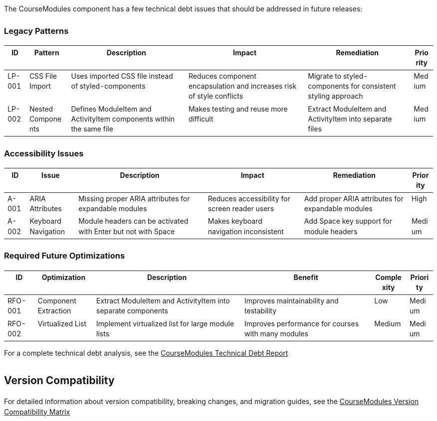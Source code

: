 The CourseModules component has a few technical debt issues that should be addressed in future releases:

### Legacy Patterns

| ID | Pattern | Description | Impact | Remediation | Priority |
|----|---------|-------------|--------|-------------|----------|
| LP-001 | CSS File Import | Uses imported CSS file instead of styled-components | Reduces component encapsulation and increases risk of style conflicts | Migrate to styled-components for consistent styling approach | Medium |
| LP-002 | Nested Components | Defines ModuleItem and ActivityItem components within the same file | Makes testing and reuse more difficult | Extract ModuleItem and ActivityItem into separate files | Medium |

### Accessibility Issues

| ID | Issue | Description | Impact | Remediation | Priority |
|----|-------|-------------|--------|-------------|----------|
| A-001 | ARIA Attributes | Missing proper ARIA attributes for expandable modules | Reduces accessibility for screen reader users | Add proper ARIA attributes for expandable modules | High |
| A-002 | Keyboard Navigation | Module headers can be activated with Enter but not with Space | Makes keyboard navigation inconsistent | Add Space key support for module headers | Medium |

### Required Future Optimizations

| ID | Optimization | Description | Benefit | Complexity | Priority |
|----|--------------|-------------|---------|------------|----------|
| RFO-001 | Component Extraction | Extract ModuleItem and ActivityItem into separate components | Improves maintainability and testability | Low | Medium |
| RFO-002 | Virtualized List | Implement virtualized list for large module lists | Improves performance for courses with many modules | Medium | Medium |

For a complete technical debt analysis, see the [CourseModules Technical Debt Report](../technical-debt/CourseModules-technical-debt.md)

## Version Compatibility

For detailed information about version compatibility, breaking changes, and migration guides, see the [CourseModules Version Compatibility Matrix](./CourseModules-version-compatibility.md)
